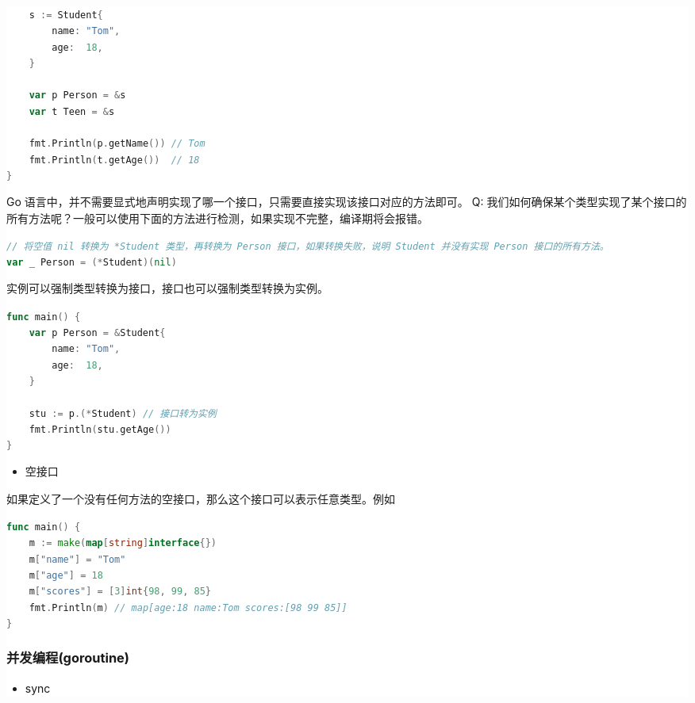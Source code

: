 ```go
	s := Student{
		name: "Tom",
		age:  18,
	}

	var p Person = &s
	var t Teen = &s

	fmt.Println(p.getName()) // Tom
	fmt.Println(t.getAge())  // 18
}
```

Go 语言中，并不需要显式地声明实现了哪一个接口，只需要直接实现该接口对应的方法即可。
Q: 我们如何确保某个类型实现了某个接口的所有方法呢？一般可以使用下面的方法进行检测，如果实现不完整，编译期将会报错。

```go
// 将空值 nil 转换为 *Student 类型，再转换为 Person 接口，如果转换失败，说明 Student 并没有实现 Person 接口的所有方法。
var _ Person = (*Student)(nil)
```

实例可以强制类型转换为接口，接口也可以强制类型转换为实例。
```go
func main() {
	var p Person = &Student{
		name: "Tom",
		age:  18,
	}

	stu := p.(*Student) // 接口转为实例
	fmt.Println(stu.getAge())
}
```


- 空接口


如果定义了一个没有任何方法的空接口，那么这个接口可以表示任意类型。例如

```go
func main() {
	m := make(map[string]interface{})
	m["name"] = "Tom"
	m["age"] = 18
	m["scores"] = [3]int{98, 99, 85}
	fmt.Println(m) // map[age:18 name:Tom scores:[98 99 85]]
}
```


<a name="Deb1Y"></a>
### 并发编程(goroutine)

- sync
